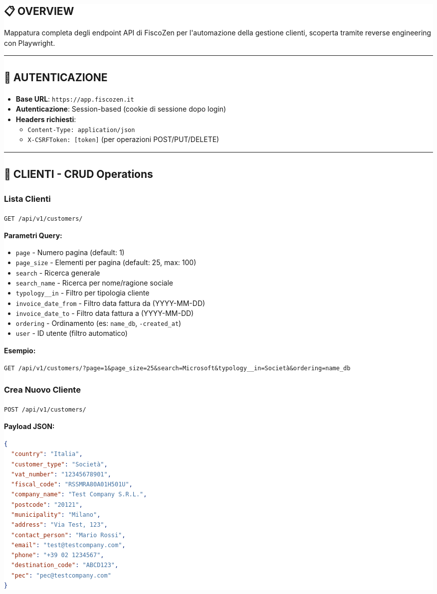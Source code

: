 ## 📋 **OVERVIEW**
Mappatura completa degli endpoint API di FiscoZen per l'automazione della gestione clienti, scoperta tramite reverse engineering con Playwright.

---

## 🔐 **AUTENTICAZIONE**
- **Base URL**: `https://app.fiscozen.it`
- **Autenticazione**: Session-based (cookie di sessione dopo login)
- **Headers richiesti**: 
  - `Content-Type: application/json`
  - `X-CSRFToken: [token]` (per operazioni POST/PUT/DELETE)

---

## 👥 **CLIENTI - CRUD Operations**

### **Lista Clienti**
```http
GET /api/v1/customers/
```

**Parametri Query:**
- `page` - Numero pagina (default: 1)
- `page_size` - Elementi per pagina (default: 25, max: 100)
- `search` - Ricerca generale
- `search_name` - Ricerca per nome/ragione sociale
- `typology__in` - Filtro per tipologia cliente
- `invoice_date_from` - Filtro data fattura da (YYYY-MM-DD)
- `invoice_date_to` - Filtro data fattura a (YYYY-MM-DD)
- `ordering` - Ordinamento (es: `name_db`, `-created_at`)
- `user` - ID utente (filtro automatico)

**Esempio:**
```
GET /api/v1/customers/?page=1&page_size=25&search=Microsoft&typology__in=Società&ordering=name_db
```

### **Crea Nuovo Cliente**
```http
POST /api/v1/customers/
```

**Payload JSON:**
```json
{
  "country": "Italia",
  "customer_type": "Società",
  "vat_number": "12345678901",
  "fiscal_code": "RSSMRA80A01H501U", 
  "company_name": "Test Company S.R.L.",
  "postcode": "20121",
  "municipality": "Milano",
  "address": "Via Test, 123",
  "contact_person": "Mario Rossi",
  "email": "test@testcompany.com",
  "phone": "+39 02 1234567",
  "destination_code": "ABCD123",
  "pec": "pec@testcompany.com"
}
```
